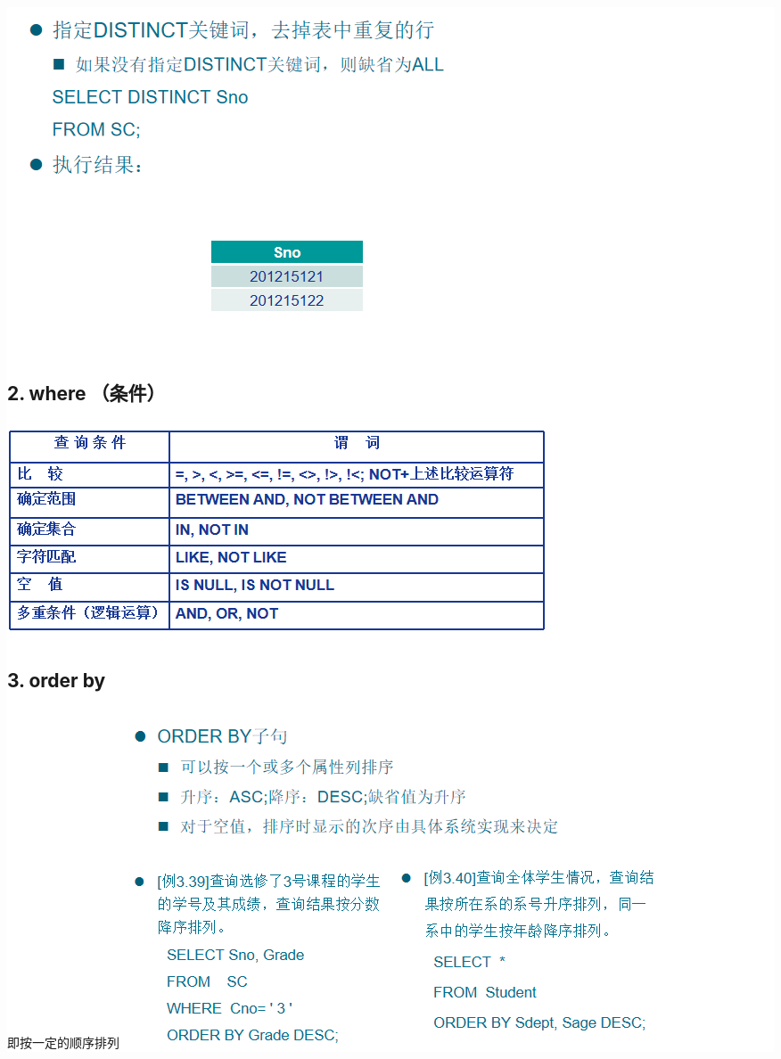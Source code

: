 ![image-20220304141530961](../typaro截图/image-20220304141530961.png)

## 2. where （条件）

![image-20220304141608301](../typaro截图/image-20220304141608301.png)

## 3.  order by

即按一定的顺序排列![image-20220304141655656](../typaro截图/image-20220304141655656.png)
